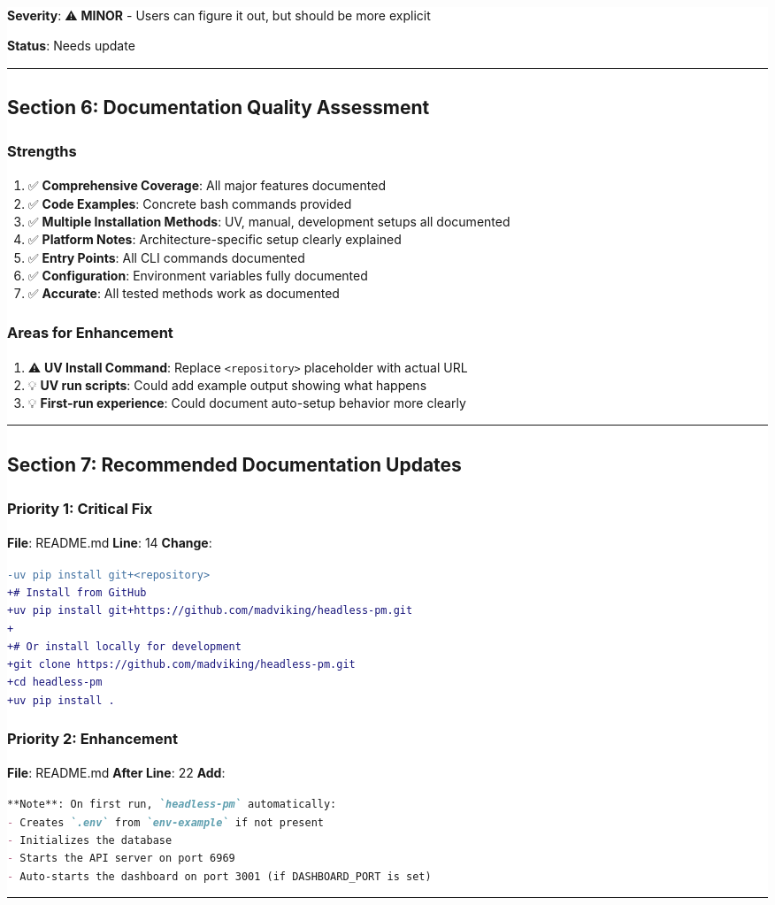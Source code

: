 **Severity**: ⚠️ **MINOR** - Users can figure it out, but should be more explicit

**Status**: Needs update

---

## Section 6: Documentation Quality Assessment

### Strengths

1. ✅ **Comprehensive Coverage**: All major features documented
2. ✅ **Code Examples**: Concrete bash commands provided
3. ✅ **Multiple Installation Methods**: UV, manual, development setups all documented
4. ✅ **Platform Notes**: Architecture-specific setup clearly explained
5. ✅ **Entry Points**: All CLI commands documented
6. ✅ **Configuration**: Environment variables fully documented
7. ✅ **Accurate**: All tested methods work as documented

### Areas for Enhancement

1. ⚠️ **UV Install Command**: Replace `<repository>` placeholder with actual URL
2. 💡 **UV run scripts**: Could add example output showing what happens
3. 💡 **First-run experience**: Could document auto-setup behavior more clearly

---

## Section 7: Recommended Documentation Updates

### Priority 1: Critical Fix

**File**: README.md
**Line**: 14
**Change**:
```diff
-uv pip install git+<repository>
+# Install from GitHub
+uv pip install git+https://github.com/madviking/headless-pm.git
+
+# Or install locally for development
+git clone https://github.com/madviking/headless-pm.git
+cd headless-pm
+uv pip install .
```

### Priority 2: Enhancement

**File**: README.md
**After Line**: 22
**Add**:
```markdown
**Note**: On first run, `headless-pm` automatically:
- Creates `.env` from `env-example` if not present
- Initializes the database
- Starts the API server on port 6969
- Auto-starts the dashboard on port 3001 (if DASHBOARD_PORT is set)
```

---